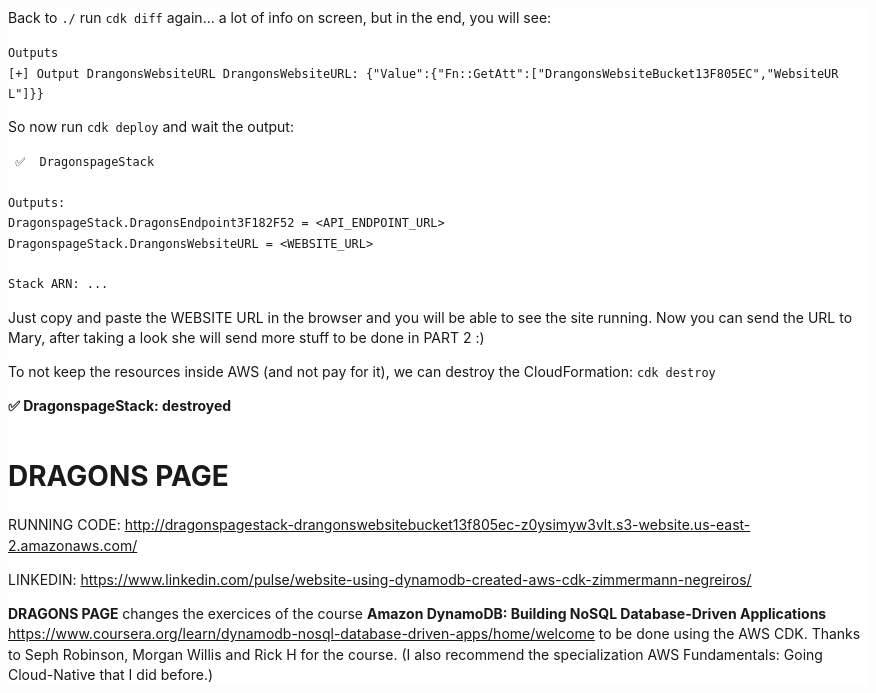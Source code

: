Back to `./` run `cdk diff` again... a lot of info on screen, but in the end, you will see:

```
Outputs
[+] Output DrangonsWebsiteURL DrangonsWebsiteURL: {"Value":{"Fn::GetAtt":["DrangonsWebsiteBucket13F805EC","WebsiteURL"]}}
```

So now run `cdk deploy` and wait the output:

```
 ✅  DragonspageStack

Outputs:
DragonspageStack.DragonsEndpoint3F182F52 = <API_ENDPOINT_URL>
DragonspageStack.DrangonsWebsiteURL = <WEBSITE_URL>

Stack ARN: ...
```

Just copy and paste the WEBSITE URL in the browser and you will be able to see the site running. Now you can send the URL to Mary, after taking a look she will send more stuff to be done in PART 2 :)

To not keep the resources inside AWS (and not pay for it), we can destroy the CloudFormation: `cdk destroy`

**✅  DragonspageStack: destroyed**

# DRAGONS PAGE

RUNNING CODE: http://dragonspagestack-drangonswebsitebucket13f805ec-z0ysimyw3vlt.s3-website.us-east-2.amazonaws.com/

LINKEDIN: https://www.linkedin.com/pulse/website-using-dynamodb-created-aws-cdk-zimmermann-negreiros/

**DRAGONS PAGE** changes the exercices of the course **Amazon DynamoDB: Building NoSQL Database-Driven Applications**  https://www.coursera.org/learn/dynamodb-nosql-database-driven-apps/home/welcome to be done using the AWS CDK. Thanks to Seph Robinson, Morgan Willis and Rick H for the course. (I also recommend the specialization AWS Fundamentals: Going Cloud-Native that I did before.)

